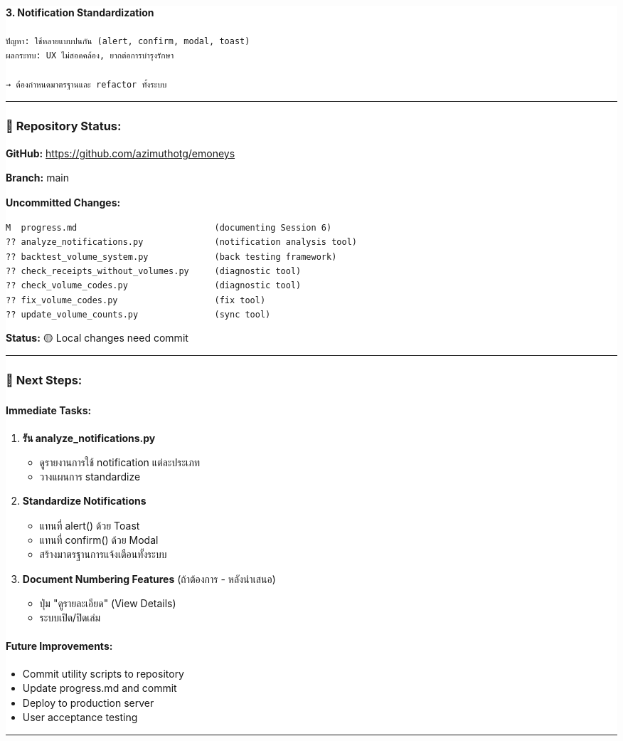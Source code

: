 #### 3. **Notification Standardization**
```
ปัญหา: ใช้หลายแบบปนกัน (alert, confirm, modal, toast)
ผลกระทบ: UX ไม่สอดคล้อง, ยากต่อการบำรุงรักษา

→ ต้องกำหนดมาตรฐานและ refactor ทั้งระบบ
```

---

### 📁 **Repository Status:**

**GitHub:** https://github.com/azimuthotg/emoneys

**Branch:** main

**Uncommitted Changes:**
```
M  progress.md                           (documenting Session 6)
?? analyze_notifications.py              (notification analysis tool)
?? backtest_volume_system.py             (back testing framework)
?? check_receipts_without_volumes.py     (diagnostic tool)
?? check_volume_codes.py                 (diagnostic tool)
?? fix_volume_codes.py                   (fix tool)
?? update_volume_counts.py               (sync tool)
```

**Status:** 🟡 Local changes need commit

---

### 🎯 **Next Steps:**

#### Immediate Tasks:
1. **รัน analyze_notifications.py**
   - ดูรายงานการใช้ notification แต่ละประเภท
   - วางแผนการ standardize

2. **Standardize Notifications**
   - แทนที่ alert() ด้วย Toast
   - แทนที่ confirm() ด้วย Modal
   - สร้างมาตรฐานการแจ้งเตือนทั้งระบบ

3. **Document Numbering Features** (ถ้าต้องการ - หลังนำเสนอ)
   - ปุ่ม "ดูรายละเอียด" (View Details)
   - ระบบเปิด/ปิดเล่ม

#### Future Improvements:
- Commit utility scripts to repository
- Update progress.md and commit
- Deploy to production server
- User acceptance testing

---
